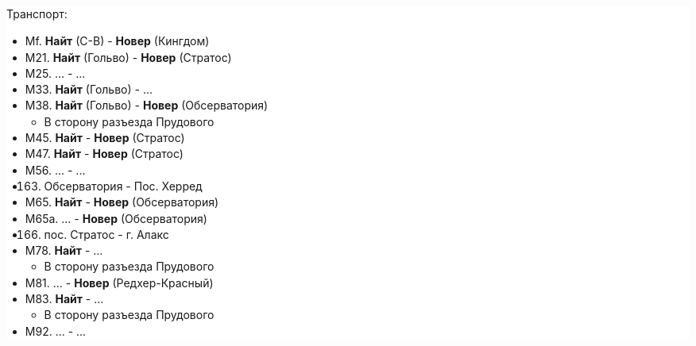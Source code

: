 Транспорт:

*   Mf.     **Найт** (С-В)      -   **Новер** (Кингдом)
*   M21.    **Найт** (Гольво)   -   **Новер** (Стратос)
*   M25.    ...                 -   ...
*   M33.    **Найт** (Гольво)   -   ...
*   M38.    **Найт** (Гольво)   -   **Новер** (Обсерватория)
    *   В сторону разъезда Прудового
*   M45.    **Найт**            -   **Новер** (Стратос)
*   M47.    **Найт**            -   **Новер** (Стратос)
*   M56.    ...                 -   ...
*   163.    Обсерватория        -   Пос. Херред
*   M65.    **Найт**            -   **Новер** (Обсерватория)
*   M65a.   ...                 -   **Новер** (Обсерватория)
*   166.    пос. Стратос        -   г. Алакс
*   M78.    **Найт**            -   ...
    *   В сторону разъезда Прудового
*   M81.    ...                 -   **Новер** (Редхер-Красный)
*   M83.    **Найт**            -   ...
    *   В сторону разъезда Прудового
*   M92.    ...                 -   ...
